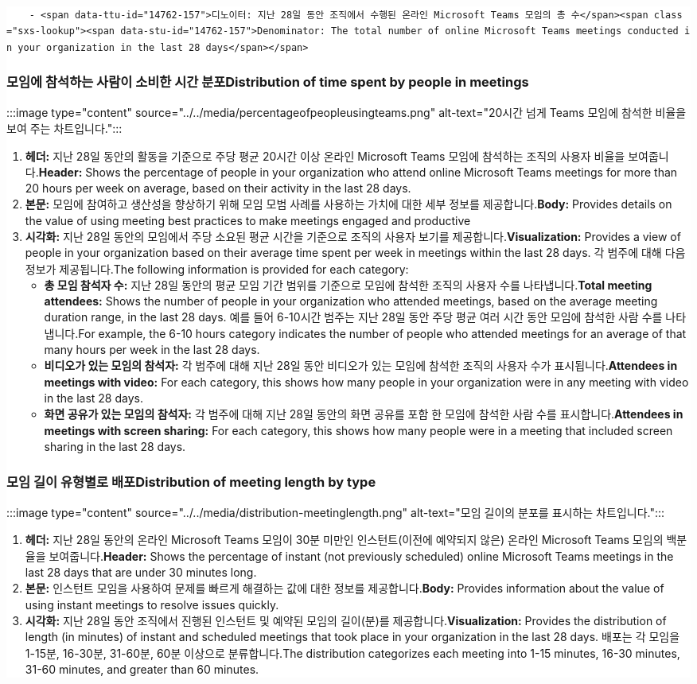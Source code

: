         - <span data-ttu-id="14762-157">디노이터: 지난 28일 동안 조직에서 수행된 온라인 Microsoft Teams 모임의 총 수</span><span class="sxs-lookup"><span data-stu-id="14762-157">Denominator: The total number of online Microsoft Teams meetings conducted in your organization in the last 28 days</span></span>


### <a name="distribution-of-time-spent-by-people-in-meetings"></a><span data-ttu-id="14762-158">모임에 참석하는 사람이 소비한 시간 분포</span><span class="sxs-lookup"><span data-stu-id="14762-158">Distribution of time spent by people in meetings</span></span>

:::image type="content" source="../../media/percentageofpeopleusingteams.png" alt-text="20시간 넘게 Teams 모임에 참석한 비율을 보여 주는 차트입니다.":::

1. <span data-ttu-id="14762-160">**헤더:** 지난 28일 동안의 활동을 기준으로 주당 평균 20시간 이상 온라인 Microsoft Teams 모임에 참석하는 조직의 사용자 비율을 보여줍니다.</span><span class="sxs-lookup"><span data-stu-id="14762-160">**Header:** Shows the percentage of people in your organization who attend online Microsoft Teams meetings for more than 20 hours per week on average, based on their activity in the last 28 days.</span></span>
2. <span data-ttu-id="14762-161">**본문:** 모임에 참여하고 생산성을 향상하기 위해 모임 모범 사례를 사용하는 가치에 대한 세부 정보를 제공합니다.</span><span class="sxs-lookup"><span data-stu-id="14762-161">**Body:** Provides details on the value of using meeting best practices to make meetings engaged and productive</span></span>
3. <span data-ttu-id="14762-162">**시각화:** 지난 28일 동안의 모임에서 주당 소요된 평균 시간을 기준으로 조직의 사용자 보기를 제공합니다.</span><span class="sxs-lookup"><span data-stu-id="14762-162">**Visualization:** Provides a view of people in your organization based on their average time spent per week in meetings within the last 28 days.</span></span> <span data-ttu-id="14762-163">각 범주에 대해 다음 정보가 제공됩니다.</span><span class="sxs-lookup"><span data-stu-id="14762-163">The following information is provided for each category:</span></span>
      - <span data-ttu-id="14762-164">**총 모임 참석자 수:** 지난 28일 동안의 평균 모임 기간 범위를 기준으로 모임에 참석한 조직의 사용자 수를 나타냅니다.</span><span class="sxs-lookup"><span data-stu-id="14762-164">**Total meeting attendees:** Shows the number of people in your organization who attended meetings, based on the average meeting duration range, in the last 28 days.</span></span> <span data-ttu-id="14762-165">예를 들어 6-10시간 범주는 지난 28일 동안 주당 평균 여러 시간 동안 모임에 참석한 사람 수를 나타냅니다.</span><span class="sxs-lookup"><span data-stu-id="14762-165">For example, the 6-10 hours category indicates the number of people who attended meetings for an average of that many hours per week in the last 28 days.</span></span>
      - <span data-ttu-id="14762-166">**비디오가 있는 모임의 참석자:** 각 범주에 대해 지난 28일 동안 비디오가 있는 모임에 참석한 조직의 사용자 수가 표시됩니다.</span><span class="sxs-lookup"><span data-stu-id="14762-166">**Attendees in meetings with video:** For each category, this shows how many people in your organization were in any meeting with video in the last 28 days.</span></span>
      - <span data-ttu-id="14762-167">**화면 공유가 있는 모임의 참석자:** 각 범주에 대해 지난 28일 동안의 화면 공유를 포함 한 모임에 참석한 사람 수를 표시합니다.</span><span class="sxs-lookup"><span data-stu-id="14762-167">**Attendees in meetings with screen sharing:** For each category, this shows how many people were in a meeting that included screen sharing in the last 28 days.</span></span>

### <a name="distribution-of-meeting-length-by-type"></a><span data-ttu-id="14762-168">모임 길이 유형별로 배포</span><span class="sxs-lookup"><span data-stu-id="14762-168">Distribution of meeting length by type</span></span>

:::image type="content" source="../../media/distribution-meetinglength.png" alt-text="모임 길이의 분포를 표시하는 차트입니다.":::

1. <span data-ttu-id="14762-170">**헤더:** 지난 28일 동안의 온라인 Microsoft Teams 모임이 30분 미만인 인스턴트(이전에 예약되지 않은) 온라인 Microsoft Teams 모임의 백분율을 보여줍니다.</span><span class="sxs-lookup"><span data-stu-id="14762-170">**Header:** Shows the percentage of instant (not previously scheduled) online Microsoft Teams meetings in the last 28 days that are under 30 minutes long.</span></span>
2. <span data-ttu-id="14762-171">**본문:** 인스턴트 모임을 사용하여 문제를 빠르게 해결하는 값에 대한 정보를 제공합니다.</span><span class="sxs-lookup"><span data-stu-id="14762-171">**Body:** Provides information about the value of using instant meetings to resolve issues quickly.</span></span>
3. <span data-ttu-id="14762-172">**시각화:** 지난 28일 동안 조직에서 진행된 인스턴트 및 예약된 모임의 길이(분)를 제공합니다.</span><span class="sxs-lookup"><span data-stu-id="14762-172">**Visualization:** Provides the distribution of length (in minutes) of instant and scheduled meetings that took place in your organization in the last 28 days.</span></span> <span data-ttu-id="14762-173">배포는 각 모임을 1-15분, 16-30분, 31-60분, 60분 이상으로 분류합니다.</span><span class="sxs-lookup"><span data-stu-id="14762-173">The distribution categorizes each meeting into 1-15 minutes, 16-30 minutes, 31-60 minutes, and greater than 60 minutes.</span></span>
